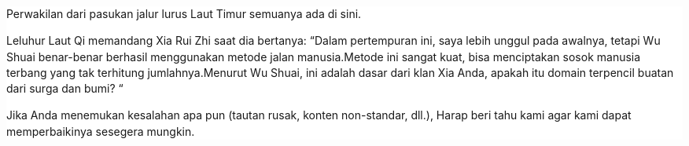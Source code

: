 Perwakilan dari pasukan jalur lurus Laut Timur semuanya ada di sini.

Leluhur Laut Qi memandang Xia Rui Zhi saat dia bertanya: “Dalam pertempuran ini, saya lebih unggul pada awalnya, tetapi Wu Shuai benar-benar berhasil menggunakan metode jalan manusia.Metode ini sangat kuat, bisa menciptakan sosok manusia terbang yang tak terhitung jumlahnya.Menurut Wu Shuai, ini adalah dasar dari klan Xia Anda, apakah itu domain terpencil buatan dari surga dan bumi? “

Jika Anda menemukan kesalahan apa pun (tautan rusak, konten non-standar, dll.), Harap beri tahu kami agar kami dapat memperbaikinya sesegera mungkin.


